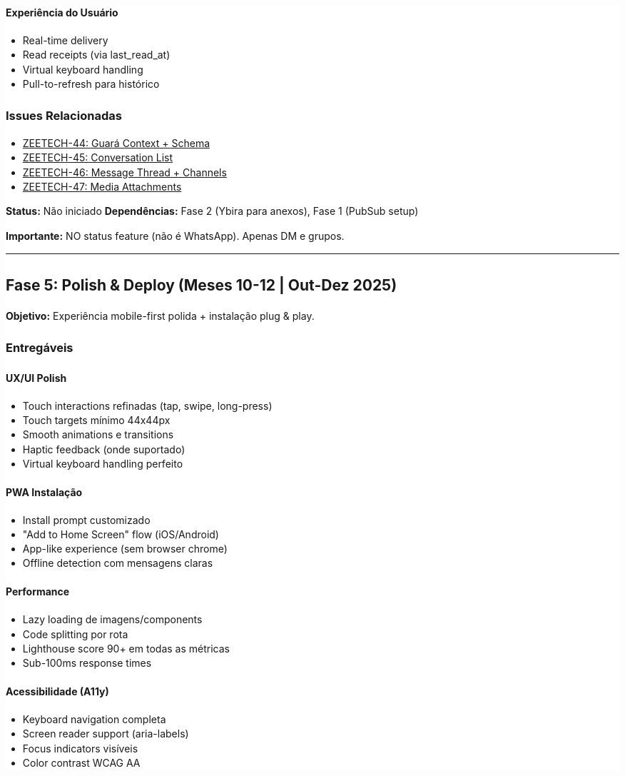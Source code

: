 #### Experiência do Usuário

- Real-time delivery
- Read receipts (via last_read_at)
- Virtual keyboard handling
- Pull-to-refresh para histórico

### Issues Relacionadas

- [ZEETECH-44: Guará Context + Schema](https://linear.app/zeetech-dev/issue/ZEETECH-44)
- [ZEETECH-45: Conversation List](https://linear.app/zeetech-dev/issue/ZEETECH-45)
- [ZEETECH-46: Message Thread + Channels](https://linear.app/zeetech-dev/issue/ZEETECH-46)
- [ZEETECH-47: Media Attachments](https://linear.app/zeetech-dev/issue/ZEETECH-47)

**Status:** Não iniciado
**Dependências:** Fase 2 (Ybira para anexos), Fase 1 (PubSub setup)

**Importante:** NO status feature (não é WhatsApp). Apenas DM e grupos.

---

## Fase 5: Polish & Deploy (Meses 10-12 | Out-Dez 2025)

**Objetivo:** Experiência mobile-first polida + instalação plug & play.

### Entregáveis

#### UX/UI Polish

- Touch interactions refinadas (tap, swipe, long-press)
- Touch targets mínimo 44x44px
- Smooth animations e transitions
- Haptic feedback (onde suportado)
- Virtual keyboard handling perfeito

#### PWA Instalação

- Install prompt customizado
- "Add to Home Screen" flow (iOS/Android)
- App-like experience (sem browser chrome)
- Offline detection com mensagens claras

#### Performance

- Lazy loading de imagens/components
- Code splitting por rota
- Lighthouse score 90+ em todas as métricas
- Sub-100ms response times

#### Acessibilidade (A11y)

- Keyboard navigation completa
- Screen reader support (aria-labels)
- Focus indicators visíveis
- Color contrast WCAG AA
